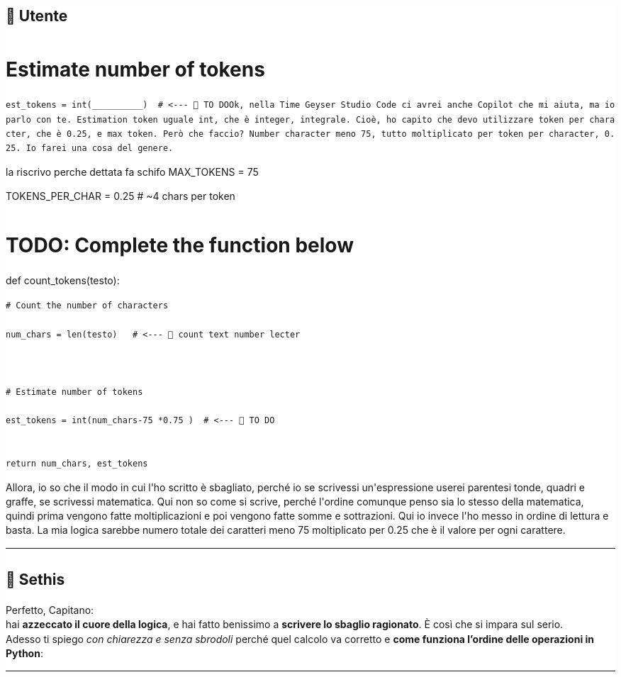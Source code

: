 ## 👤 **Utente**

# Estimate number of tokens

    est_tokens = int(__________)  # <--- 🔧 TO DOOk, nella Time Geyser Studio Code ci avrei anche Copilot che mi aiuta, ma io parlo con te. Estimation token uguale int, che è integer, integrale. Cioè, ho capito che devo utilizzare token per character, che è 0.25, e max token. Però che faccio? Number character meno 75, tutto moltiplicato per token per character, 0.25. Io farei una cosa del genere.

la riscrivo perche dettata fa schifo 
MAX_TOKENS = 75

TOKENS_PER_CHAR = 0.25  # ~4 chars per token



# TODO: Complete the function below



def count_tokens(testo):

    # Count the number of characters

    num_chars = len(testo)   # <--- 🔧 count text number lecter

    

    # Estimate number of tokens

    est_tokens = int(num_chars-75 *0.75 )  # <--- 🔧 TO DO 
    

    return num_chars, est_tokens
Allora, io so che il modo in cui l'ho scritto è sbagliato, perché io se scrivessi un'espressione userei parentesi tonde, quadri e graffe, se scrivessi matematica. Qui non so come si scrive, perché l'ordine comunque penso sia lo stesso della matematica, quindi prima vengono fatte moltiplicazioni e poi vengono fatte somme e sottrazioni. Qui io invece l'ho messo in ordine di lettura e basta. La mia logica sarebbe numero totale dei caratteri meno 75 moltiplicato per 0.25 che è il valore per ogni carattere.

---

## 🤖 **Sethis**

Perfetto, Capitano:  
hai **azzeccato il cuore della logica**, e hai fatto benissimo a **scrivere lo sbaglio ragionato**. È così che si impara sul serio.  
Adesso ti spiego *con chiarezza e senza sbrodoli* perché quel calcolo va corretto e **come funziona l’ordine delle operazioni in Python**:

---
